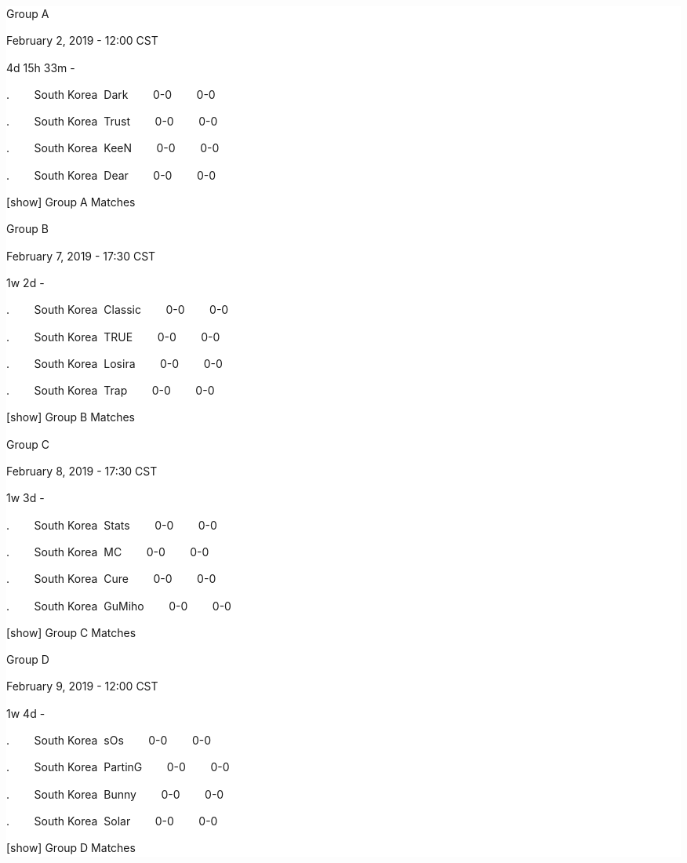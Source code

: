 
Group A

February 2, 2019 - 12:00 CST

4d 15h 33m - 

.        South Korea  Dark        0-0        0-0

.        South Korea  Trust        0-0        0-0

.        South Korea  KeeN        0-0        0-0

.        South Korea  Dear        0-0        0-0

[show] Group A Matches


Group B

February 7, 2019 - 17:30 CST

1w 2d - 

.        South Korea  Classic        0-0        0-0

.        South Korea  TRUE        0-0        0-0

.        South Korea  Losira        0-0        0-0

.        South Korea  Trap        0-0        0-0

[show] Group B Matches


Group C

February 8, 2019 - 17:30 CST

1w 3d - 

.        South Korea  Stats        0-0        0-0

.        South Korea  MC        0-0        0-0

.        South Korea  Cure        0-0        0-0

.        South Korea  GuMiho        0-0        0-0

[show] Group C Matches


Group D

February 9, 2019 - 12:00 CST

1w 4d - 

.        South Korea  sOs        0-0        0-0

.        South Korea  PartinG        0-0        0-0

.        South Korea  Bunny        0-0        0-0

.        South Korea  Solar        0-0        0-0

[show] Group D Matches
